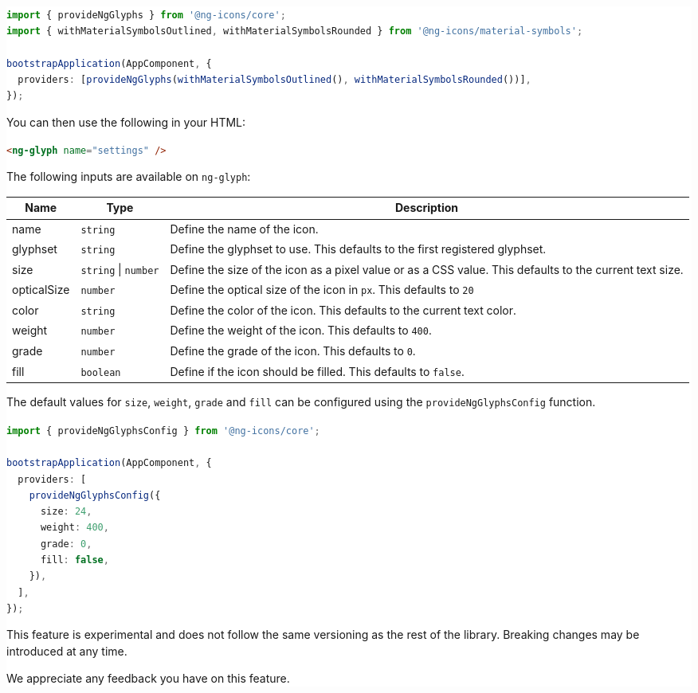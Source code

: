 ```ts
import { provideNgGlyphs } from '@ng-icons/core';
import { withMaterialSymbolsOutlined, withMaterialSymbolsRounded } from '@ng-icons/material-symbols';

bootstrapApplication(AppComponent, {
  providers: [provideNgGlyphs(withMaterialSymbolsOutlined(), withMaterialSymbolsRounded())],
});
```

You can then use the following in your HTML:

```html
<ng-glyph name="settings" />
```

The following inputs are available on `ng-glyph`:

| Name        | Type                 | Description                                                                                             |
| ----------- | -------------------- | ------------------------------------------------------------------------------------------------------- |
| name        | `string`             | Define the name of the icon.                                                                            |
| glyphset    | `string`             | Define the glyphset to use. This defaults to the first registered glyphset.                             |
| size        | `string` \| `number` | Define the size of the icon as a pixel value or as a CSS value. This defaults to the current text size. |
| opticalSize | `number`             | Define the optical size of the icon in `px`. This defaults to `20`                                      |
| color       | `string`             | Define the color of the icon. This defaults to the current text color.                                  |
| weight      | `number`             | Define the weight of the icon. This defaults to `400`.                                                  |
| grade       | `number`             | Define the grade of the icon. This defaults to `0`.                                                     |
| fill        | `boolean`            | Define if the icon should be filled. This defaults to `false`.                                          |

The default values for `size`, `weight`, `grade` and `fill` can be configured using the `provideNgGlyphsConfig` function.

```ts
import { provideNgGlyphsConfig } from '@ng-icons/core';

bootstrapApplication(AppComponent, {
  providers: [
    provideNgGlyphsConfig({
      size: 24,
      weight: 400,
      grade: 0,
      fill: false,
    }),
  ],
});
```

This feature is experimental and does not follow the same versioning as the rest of the library. Breaking changes may be introduced at any time.

We appreciate any feedback you have on this feature.

